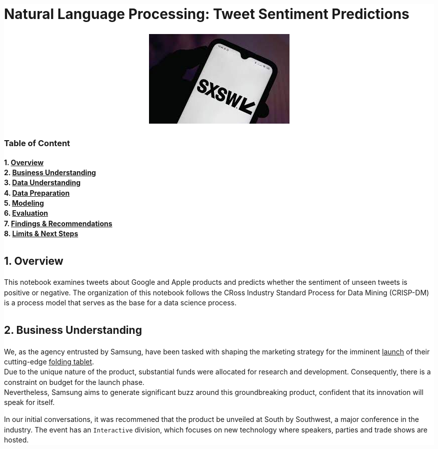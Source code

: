 # Natural Language Processing: Tweet Sentiment Predictions


<p align="center">
  <img src="images/SXSW.jpg" />
</p>

### Table of Content
**1. [Overview](#overview)**<br>
**2. [Business Understanding](#business_understanding)**<br>
**3. [Data Understanding](#data_understanding)**<br>
**4. [Data Preparation](#data_preparation)**<br>
**5. [Modeling](#modeling)**<br>
**6. [Evaluation](#evaluation)**<br>
**7. [Findings & Recommendations](#findings_n_recommendations)**<br>
**8. [Limits & Next Steps](#limits_n_next_steps)**<br>



<a id='overview'></a>
## 1. Overview

This notebook examines tweets about Google and Apple products and predicts whether the sentiment of unseen tweets is positive or negative.
The organization of this notebook follows the CRoss Industry Standard Process for Data Mining (CRISP-DM) is a process model that serves as the base for a data science process.


<a id='business_understanding'></a>
## 2. Business Understanding

We, as the agency entrusted by Samsung, have been tasked with shaping the marketing strategy for the imminent <u>launch</u> of their cutting-edge <u>folding tablet</u>. 
<br>Due to the unique nature of the product, substantial funds were allocated for research and development. Consequently, there is a constraint on budget for the launch phase. 
<br>Nevertheless, Samsung aims to generate significant buzz around this groundbreaking product, confident that its innovation will speak for itself. 


In our initial conversations, it was recommened that the product be unveiled at South by Southwest, a major conference in the industry. The event has an `Interactive` division, which focuses on new technology where speakers, parties and trade shows are hosted. 
